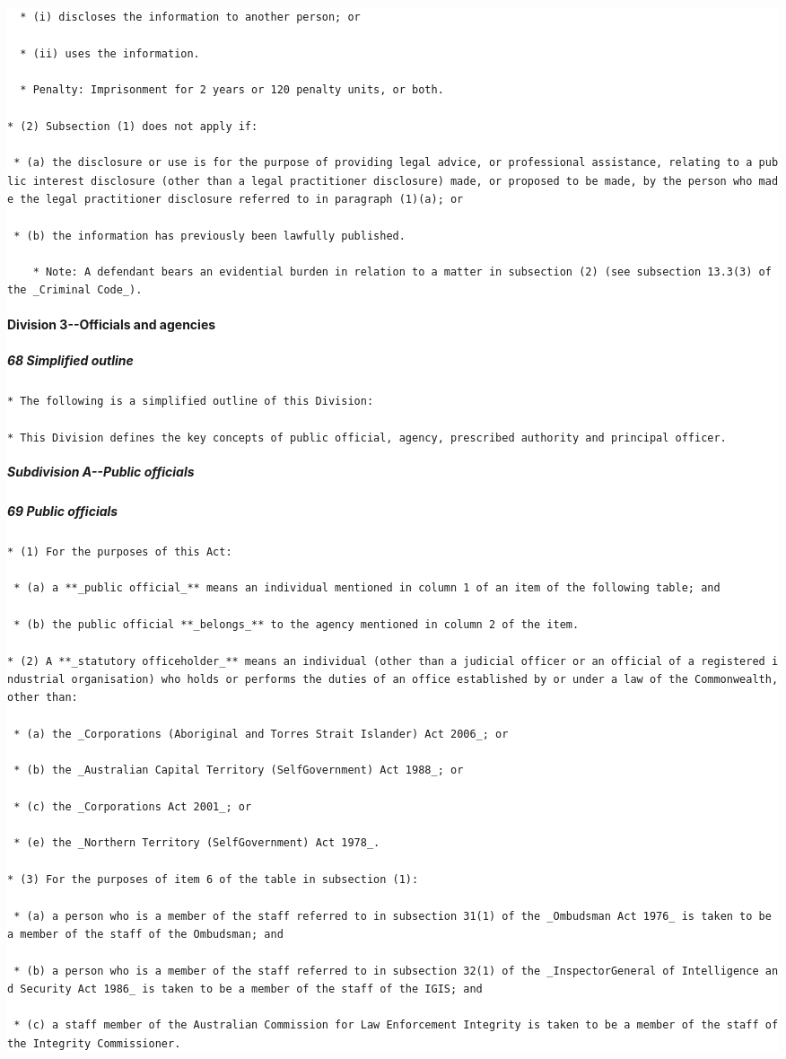       * (i) discloses the information to another person; or

      * (ii) uses the information.

      * Penalty: Imprisonment for 2 years or 120 penalty units, or both.

    * (2) Subsection (1) does not apply if:

     * (a) the disclosure or use is for the purpose of providing legal advice, or professional assistance, relating to a public interest disclosure (other than a legal practitioner disclosure) made, or proposed to be made, by the person who made the legal practitioner disclosure referred to in paragraph (1)(a); or

     * (b) the information has previously been lawfully published.

        * Note: A defendant bears an evidential burden in relation to a matter in subsection (2) (see subsection 13.3(3) of the _Criminal Code_).

#### Division 3--Officials and agencies

##### 68  Simplified outline

    * The following is a simplified outline of this Division: 

    * This Division defines the key concepts of public official, agency, prescribed authority and principal officer.

##### Subdivision A--Public officials

##### 69  Public officials

    * (1) For the purposes of this Act:

     * (a) a **_public official_** means an individual mentioned in column 1 of an item of the following table; and

     * (b) the public official **_belongs_** to the agency mentioned in column 2 of the item.

    * (2) A **_statutory officeholder_** means an individual (other than a judicial officer or an official of a registered industrial organisation) who holds or performs the duties of an office established by or under a law of the Commonwealth, other than:

     * (a) the _Corporations (Aboriginal and Torres Strait Islander) Act 2006_; or

     * (b) the _Australian Capital Territory (SelfGovernment) Act 1988_; or

     * (c) the _Corporations Act 2001_; or

     * (e) the _Northern Territory (SelfGovernment) Act 1978_.

    * (3) For the purposes of item 6 of the table in subsection (1):

     * (a) a person who is a member of the staff referred to in subsection 31(1) of the _Ombudsman Act 1976_ is taken to be a member of the staff of the Ombudsman; and

     * (b) a person who is a member of the staff referred to in subsection 32(1) of the _InspectorGeneral of Intelligence and Security Act 1986_ is taken to be a member of the staff of the IGIS; and

     * (c) a staff member of the Australian Commission for Law Enforcement Integrity is taken to be a member of the staff of the Integrity Commissioner.
